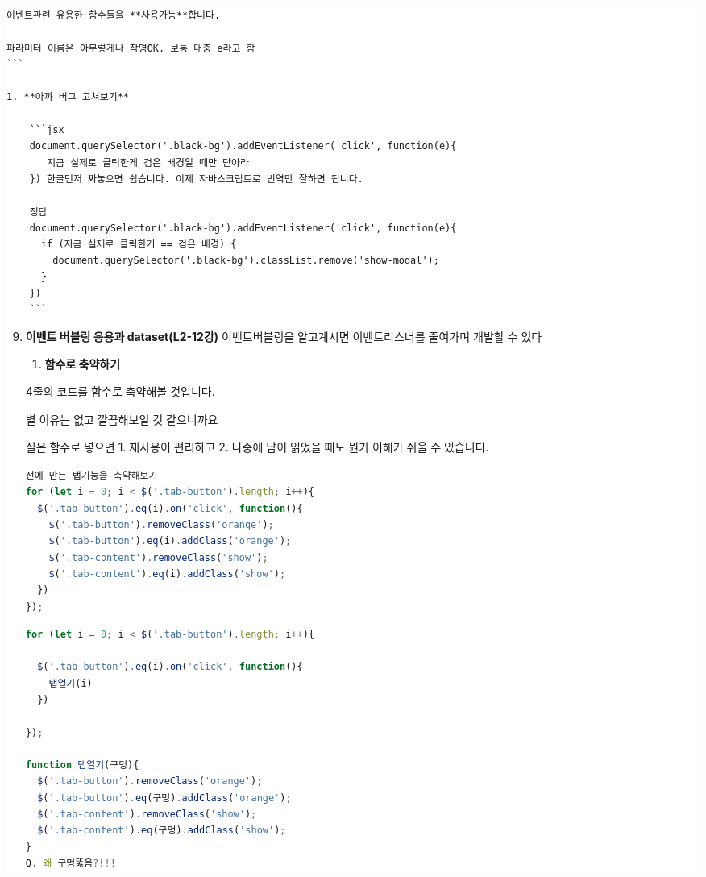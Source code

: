     이벤트관련 유용한 함수들을 **사용가능**합니다.
    
    파라미터 이름은 아무렇게나 작명OK. 보통 대충 e라고 함
    ```
    
    1. **아까 버그 고쳐보기**
        
        ```jsx
        document.querySelector('.black-bg').addEventListener('click', function(e){
           지금 실제로 클릭한게 검은 배경일 때만 닫아라
        }) 한글먼저 짜놓으면 쉽습니다. 이제 자바스크립트로 번역만 잘하면 됩니다.
        
        정답
        document.querySelector('.black-bg').addEventListener('click', function(e){
          if (지금 실제로 클릭한거 == 검은 배경) {
            document.querySelector('.black-bg').classList.remove('show-modal');
          }
        })
        ```
        
9. ****이벤트 버블링 응용과 dataset(L2-12강)****
이벤트버블링을 알고계시면 이벤트리스너를 줄여가며 개발할 수 있다
    1. **함수로 축약하기**
    
    4줄의 코드를 함수로 축약해볼 것입니다.
    
    별 이유는 없고 깔끔해보일 것 같으니까요
    
    실은 함수로 넣으면 1. 재사용이 편리하고 2. 나중에 남이 읽었을 때도 뭔가 이해가 쉬울 수 있습니다.
    
    ```jsx
    전에 만든 탭기능을 축약해보기
    for (let i = 0; i < $('.tab-button').length; i++){
      $('.tab-button').eq(i).on('click', function(){
        $('.tab-button').removeClass('orange');
        $('.tab-button').eq(i).addClass('orange');
        $('.tab-content').removeClass('show');
        $('.tab-content').eq(i).addClass('show');
      })
    });
    ```
    
    ```jsx
    for (let i = 0; i < $('.tab-button').length; i++){
    
      $('.tab-button').eq(i).on('click', function(){
        탭열기(i)
      })
    
    });
    
    function 탭열기(구멍){
      $('.tab-button').removeClass('orange');
      $('.tab-button').eq(구멍).addClass('orange');
      $('.tab-content').removeClass('show');
      $('.tab-content').eq(구멍).addClass('show');
    }
    Q. 왜 구멍뚫음?!!!
    